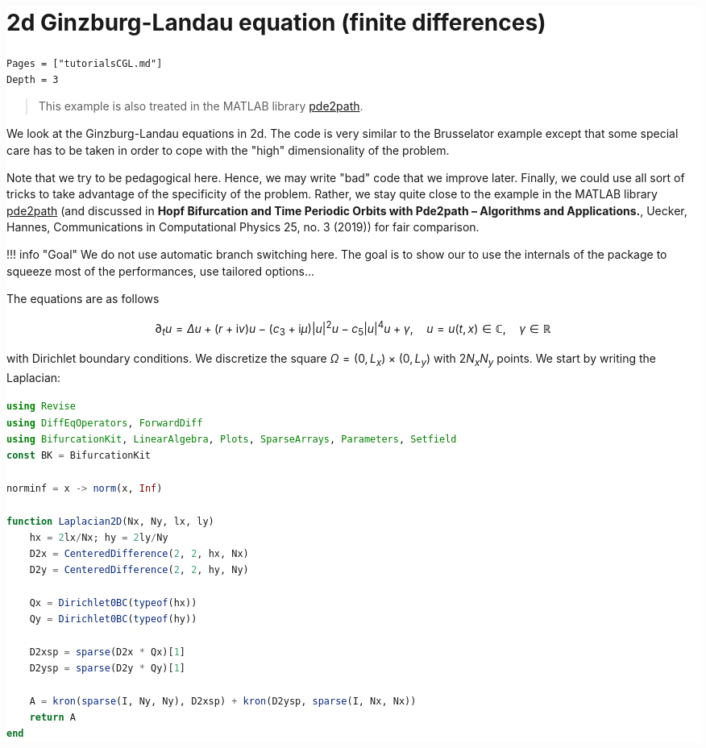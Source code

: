 # 2d Ginzburg-Landau equation (finite differences)

```@contents
Pages = ["tutorialsCGL.md"]
Depth = 3
```

> This example is also treated in the MATLAB library [pde2path](http://www.staff.uni-oldenburg.de/hannes.uecker/pde2path/).

We look at the Ginzburg-Landau equations in 2d. The code is very similar to the Brusselator example except that some special care has to be taken in order to cope with the "high" dimensionality of the problem.

Note that we try to be pedagogical here. Hence, we may write "bad" code that we improve later. Finally, we could use all sort of tricks to take advantage of the specificity of the problem. Rather, we stay quite close to the example in the MATLAB library [pde2path](http://www.staff.uni-oldenburg.de/hannes.uecker/pde2path/) (and discussed in **Hopf Bifurcation and Time Periodic Orbits with Pde2path – Algorithms and Applications.**, Uecker, Hannes, Communications in Computational Physics 25, no. 3 (2019)) for fair comparison.


!!! info "Goal"
    We do not use automatic branch switching here. The goal is to show our to use the internals of the package to squeeze most of the performances, use tailored options...


The equations are as follows

$$\partial_{t} u=\Delta u+(r+\mathrm{i} v) u-\left(c_{3}+\mathrm{i} \mu\right)|u|^{2} u-c_{5}|u|^{4} u+\gamma, \quad u=u(t, x) \in \mathbb{C},\quad \gamma\in\mathbb R$$

with Dirichlet boundary conditions. We discretize the square $\Omega = (0,L_x)\times(0,L_y)$ with $2N_xN_y$ points. We start by writing the Laplacian:

```julia
using Revise
using DiffEqOperators, ForwardDiff
using BifurcationKit, LinearAlgebra, Plots, SparseArrays, Parameters, Setfield
const BK = BifurcationKit

norminf = x -> norm(x, Inf)

function Laplacian2D(Nx, Ny, lx, ly)
	hx = 2lx/Nx; hy = 2ly/Ny
	D2x = CenteredDifference(2, 2, hx, Nx)
	D2y = CenteredDifference(2, 2, hy, Ny)

	Qx = Dirichlet0BC(typeof(hx))
	Qy = Dirichlet0BC(typeof(hy))
	
	D2xsp = sparse(D2x * Qx)[1]
	D2ysp = sparse(D2y * Qy)[1]
	
	A = kron(sparse(I, Ny, Ny), D2xsp) + kron(D2ysp, sparse(I, Nx, Nx))
	return A
end
```
